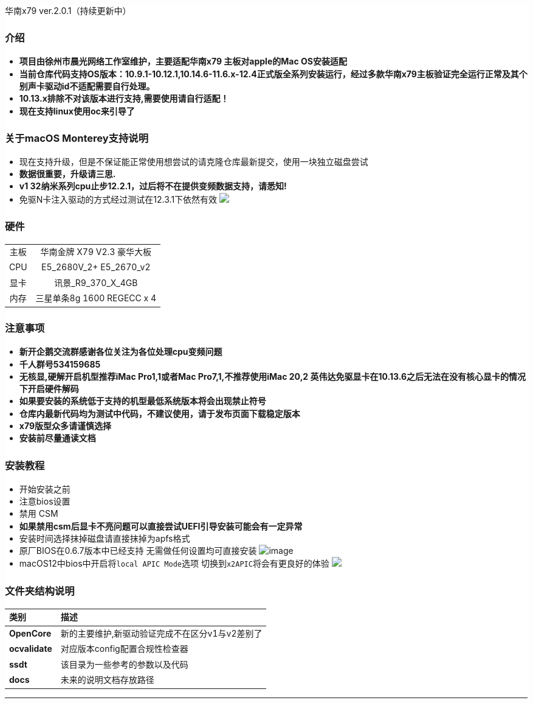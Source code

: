 华南x79 ver.2.0.1（持续更新中）

### 介绍
- **项目由徐州市晨光网络工作室维护，主要适配华南x79 主板对apple的Mac OS安装适配**
- **当前仓库代码支持OS版本：10.9.1-10.12.1,10.14.6-11.6.x-12.4正式版全系列安装运行，经过多款华南x79主板验证完全运行正常及其个别声卡驱动id不适配需要自行处理。**
- **10.13.x排除不对该版本进行支持,需要使用请自行适配！**
- **现在支持linux使用oc来引导了**
### 关于macOS Monterey支持说明
- 现在支持升级，但是不保证能正常使用想尝试的请克隆仓库最新提交，使用一块独立磁盘尝试
- **数据很重要，升级请三思.**
- **v1 32纳米系列cpu止步12.2.1，过后将不在提供变频数据支持，请悉知!**
- 免驱N卡注入驱动的方式经过测试在12.3.1下依然有效
![](https://gitee.com/yaming-network/clover-x79-e5-2670-rx588/raw/master/OpenCore/docs/12.3.1.png)
### 硬件 ###

|             |                                                       |
| :---------: | :---------------------------------------------------: |
| 主板         | 华南金牌 X79 V2.3 豪华大板                                    |
| CPU         | E5_2680V_2+ E5_2670_v2                                   |
| 显卡         | 讯景_R9_370_X_4GB          |
| 内存         | 三星单条8g 1600 REGECC x 4                        | 

### 注意事项 ###
- **新开企鹅交流群感谢各位关注为各位处理cpu变频问题** 
- **千人群号534159685**
- **无核显,硬解开启机型推荐iMac Pro1,1或者Mac Pro7,1,不推荐使用iMac 20,2 英伟达免驱显卡在10.13.6之后无法在没有核心显卡的情况下开启硬件解码**
- **如果要安装的系统低于支持的机型最低系统版本将会出现禁止符号**
- **仓库内最新代码均为测试中代码，不建议使用，请于发布页面下载稳定版本**
- **x79版型众多请谨慎选择**
- **安装前尽量通读文档**
### 安装教程 
- 开始安装之前
- 注意bios设置
- 禁用 CSM
- **如果禁用csm后显卡不亮问题可以直接尝试UEFI引导安装可能会有一定异常**
- 安装时间选择抹掉磁盘请直接抹掉为apfs格式
- 原厂BIOS在0.6.7版本中已经支持 无需做任何设置均可直接安装
![image](https://gitee.com/yaming-network/clover-x79-e5-2670-rx588/raw/master/OpenCore/docs/apfs.png)
- macOS12中bios中开启将`local APIC Mode`选项 切换到`x2APIC`将会有更良好的体验
![](https://gitee.com/yaming-network/clover-x79-e5-2670-rx588/raw/master/OpenCore/docs/bios_01_1.jpg)
### 文件夹结构说明
类别 | 描述
:--- | :---
**OpenCore** | 新的主要维护,新驱动验证完成不在区分v1与v2差别了
**ocvalidate** | 对应版本config配置合规性检查器
**ssdt** | 该目录为一些参考的参数以及代码
**docs** | 未来的说明文档存放路径
---
